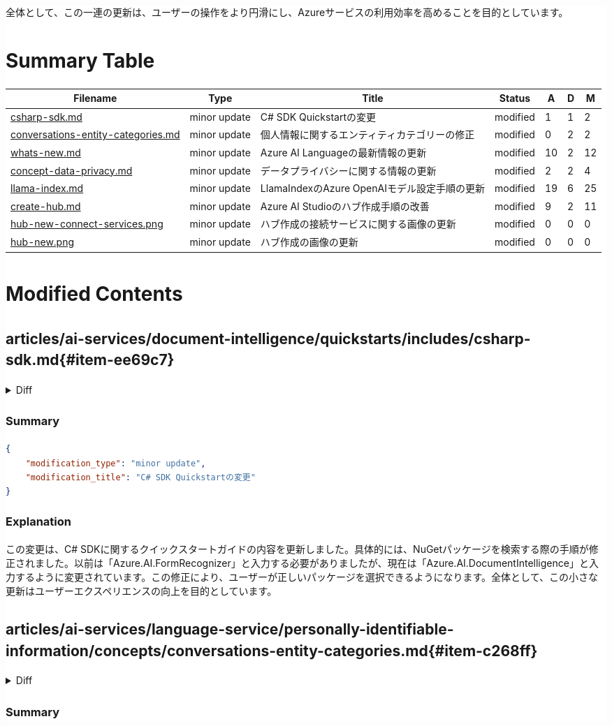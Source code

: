 全体として、この一連の更新は、ユーザーの操作をより円滑にし、Azureサービスの利用効率を高めることを目的としています。

# Summary Table
|  Filename  | Type |    Title    | Status | A  | D  | M  |
|------------|------|-------------|--------|----|----|----|
| [csharp-sdk.md](#item-ee69c7) | minor update | C# SDK Quickstartの変更 | modified | 1 | 1 | 2 | 
| [conversations-entity-categories.md](#item-c268ff) | minor update | 個人情報に関するエンティティカテゴリーの修正 | modified | 0 | 2 | 2 | 
| [whats-new.md](#item-69b272) | minor update | Azure AI Languageの最新情報の更新 | modified | 10 | 2 | 12 | 
| [concept-data-privacy.md](#item-af88ce) | minor update | データプライバシーに関する情報の更新 | modified | 2 | 2 | 4 | 
| [llama-index.md](#item-613372) | minor update | LlamaIndexのAzure OpenAIモデル設定手順の更新 | modified | 19 | 6 | 25 | 
| [create-hub.md](#item-9df177) | minor update | Azure AI Studioのハブ作成手順の改善 | modified | 9 | 2 | 11 | 
| [hub-new-connect-services.png](#item-f58912) | minor update | ハブ作成の接続サービスに関する画像の更新 | modified | 0 | 0 | 0 | 
| [hub-new.png](#item-7bcc34) | minor update | ハブ作成の画像の更新 | modified | 0 | 0 | 0 | 


# Modified Contents
## articles/ai-services/document-intelligence/quickstarts/includes/csharp-sdk.md{#item-ee69c7}

<details><summary>Diff</summary></details>

### Summary

```json
{
    "modification_type": "minor update",
    "modification_title": "C# SDK Quickstartの変更"
}
```

### Explanation
この変更は、C# SDKに関するクイックスタートガイドの内容を更新しました。具体的には、NuGetパッケージを検索する際の手順が修正されました。以前は「Azure.AI.FormRecognizer」と入力する必要がありましたが、現在は「Azure.AI.DocumentIntelligence」と入力するように変更されています。この修正により、ユーザーが正しいパッケージを選択できるようになります。全体として、この小さな更新はユーザーエクスペリエンスの向上を目的としています。

## articles/ai-services/language-service/personally-identifiable-information/concepts/conversations-entity-categories.md{#item-c268ff}

<details><summary>Diff</summary></details>

### Summary
